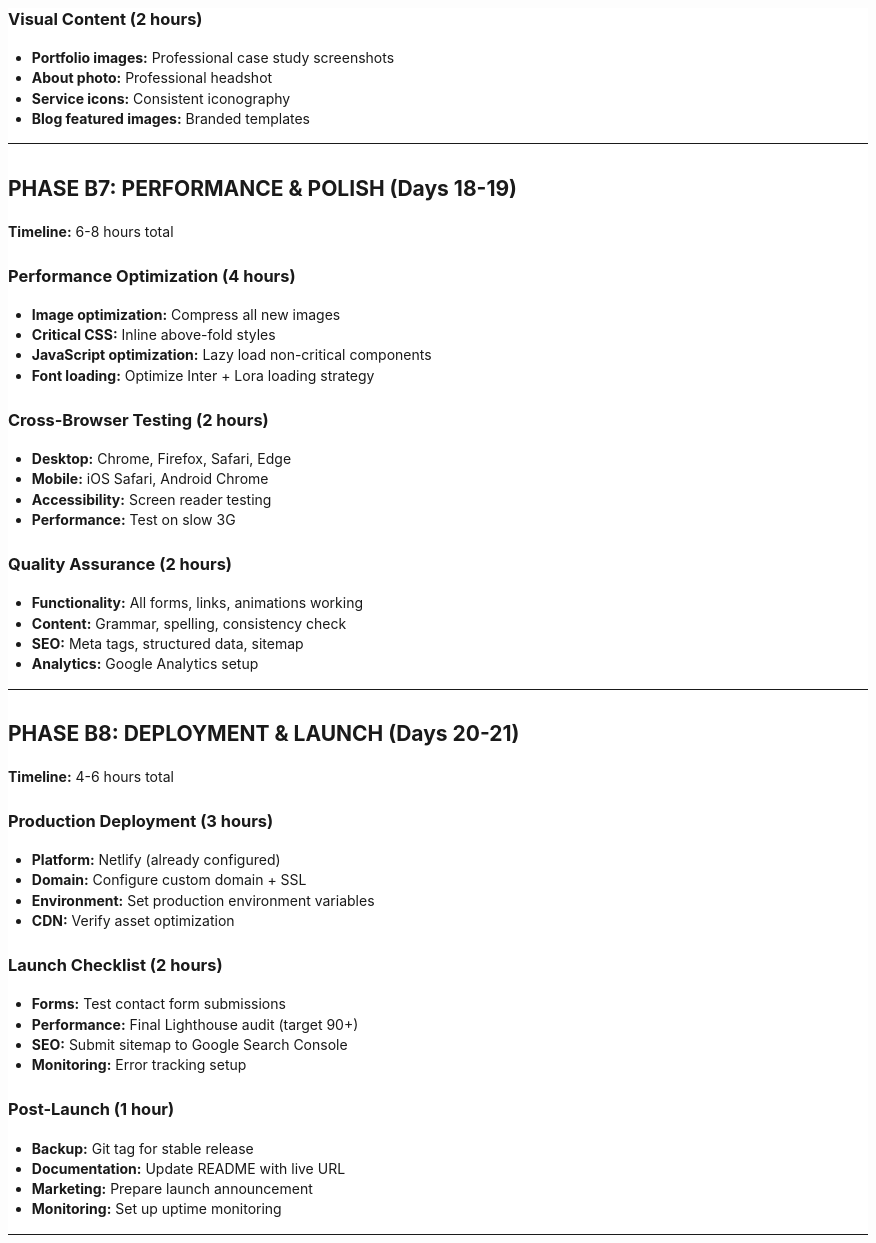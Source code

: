 ### Visual Content (2 hours)
- **Portfolio images:** Professional case study screenshots
- **About photo:** Professional headshot
- **Service icons:** Consistent iconography
- **Blog featured images:** Branded templates

---

## PHASE B7: PERFORMANCE & POLISH (Days 18-19)
**Timeline:** 6-8 hours total

### Performance Optimization (4 hours)
- **Image optimization:** Compress all new images
- **Critical CSS:** Inline above-fold styles
- **JavaScript optimization:** Lazy load non-critical components
- **Font loading:** Optimize Inter + Lora loading strategy

### Cross-Browser Testing (2 hours)
- **Desktop:** Chrome, Firefox, Safari, Edge
- **Mobile:** iOS Safari, Android Chrome
- **Accessibility:** Screen reader testing
- **Performance:** Test on slow 3G

### Quality Assurance (2 hours)
- **Functionality:** All forms, links, animations working
- **Content:** Grammar, spelling, consistency check
- **SEO:** Meta tags, structured data, sitemap
- **Analytics:** Google Analytics setup

---

## PHASE B8: DEPLOYMENT & LAUNCH (Days 20-21)
**Timeline:** 4-6 hours total

### Production Deployment (3 hours)
- **Platform:** Netlify (already configured)
- **Domain:** Configure custom domain + SSL
- **Environment:** Set production environment variables
- **CDN:** Verify asset optimization

### Launch Checklist (2 hours)
- **Forms:** Test contact form submissions
- **Performance:** Final Lighthouse audit (target 90+)
- **SEO:** Submit sitemap to Google Search Console
- **Monitoring:** Error tracking setup

### Post-Launch (1 hour)
- **Backup:** Git tag for stable release
- **Documentation:** Update README with live URL
- **Marketing:** Prepare launch announcement
- **Monitoring:** Set up uptime monitoring

---